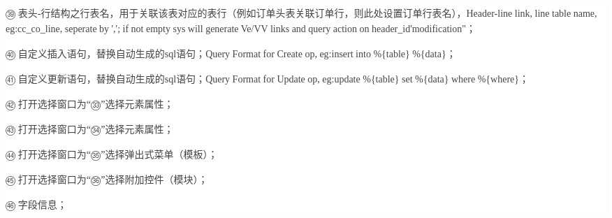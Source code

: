 <p class=MsoNormal align=left style='text-align:left;line-height:150%'><span
style='font-family:"MS Gothic";color:#444444'>&#12980;</span><span style='font-family:
"MS Gothic";color:#444444'> </span><span style='font-family:宋体;color:#444444'>表头</span><span
lang=EN-US style='font-family:"MS Gothic";color:#444444'>-</span><span
style='font-family:宋体;color:#444444'>行结构之行表名，用于关联该表对应的表行（例如订单头表关联订单行，则此处设置订单行表名），</span><span
lang=EN-US style='font-family:"MS Gothic";color:#444444'>Header-line link, line
table name, eg:cc_co_line, seperate by ','; if not empty sys will generate
Ve/VV links and query action on header_id'modification&quot;</span><span
style='font-family:宋体;color:#444444'>；</span></p>

<p class=MsoNormal align=left style='text-align:left;line-height:150%'><span
style='font-family:"MS Gothic";color:#444444'>&#12981;</span><span style='font-family:
"MS Gothic";color:#444444'> </span><span style='font-family:宋体;color:#444444'>自定义插入语句，替换自动生成的</span><span
lang=EN-US style='font-family:"MS Gothic";color:#444444'>sql</span><span
style='font-family:宋体;color:#444444'>语句；</span><span lang=EN-US
style='font-family:"MS Gothic";color:#444444'>Query Format for Create op,
eg:insert into %{table} %{data}</span><span style='font-family:宋体;color:#444444'>；</span></p>

<p class=MsoNormal align=left style='text-align:left;line-height:150%'><span
style='font-family:"MS Gothic";color:#444444'>&#12982;</span><span style='font-family:
"MS Gothic";color:#444444'> </span><span style='font-family:宋体;color:#444444'>自定义更新语句，替换自动生成的</span><span
lang=EN-US style='font-family:"MS Gothic";color:#444444'>sql</span><span
style='font-family:宋体;color:#444444'>语句；</span><span lang=EN-US
style='font-family:"MS Gothic";color:#444444'>Query Format for Update op,
eg:update %{table} set %{data} where %{where}</span><span style='font-family:
宋体;color:#444444'>；</span></p>

<p class=MsoNormal align=left style='text-align:left;line-height:150%'><span
style='font-family:"MS Gothic";color:#444444'>&#12983;</span><span style='font-family:
"MS Gothic";color:#444444'> </span><span style='font-family:宋体;color:#444444'>打开选择窗口为“</span><span
style='font-family:"MS Gothic";color:#444444'>&#12893;</span><span style='font-family:
宋体;color:#444444'>”选择元素属性；</span></p>

<p class=MsoNormal align=left style='text-align:left;line-height:150%'><span
style='font-family:"MS Gothic";color:#444444'>&#12984;</span><span style='font-family:
"MS Gothic";color:#444444'> </span><span style='font-family:宋体;color:#444444'>打开选择窗口为“</span><span
style='font-family:"MS Gothic";color:#444444'>&#12894;</span><span style='font-family:
宋体;color:#444444'>”选择元素属性；</span></p>

<p class=MsoNormal align=left style='text-align:left;line-height:150%'><span
style='font-family:"MS Gothic";color:#444444'>&#12985;</span><span style='font-family:
"MS Gothic";color:#444444'> </span><span style='font-family:宋体;color:#444444'>打开选择窗口为“</span><span
style='font-family:"MS Gothic";color:#444444'>&#12895;</span><span style='font-family:
宋体;color:#444444'>”选择弹出式菜单（模板）；</span></p>

<p class=MsoNormal align=left style='text-align:left;line-height:150%'><span
style='font-family:"MS Gothic";color:#444444'>&#12986;</span><span style='font-family:
"MS Gothic";color:#444444'> </span><span style='font-family:宋体;color:#444444'>打开选择窗口为“</span><span
style='font-family:"MS Gothic";color:#444444'>&#12977;</span><span style='font-family:
宋体;color:#444444'>”选择附加控件（模块）；</span></p>

<p class=MsoNormal align=left style='text-align:left;line-height:150%'><span
style='font-family:"MS Gothic";color:#444444'>&#12987;</span><span style='font-family:
"MS Gothic";color:#444444'> </span><span style='font-family:宋体;color:#444444'>字段信息；</span>
</p>
